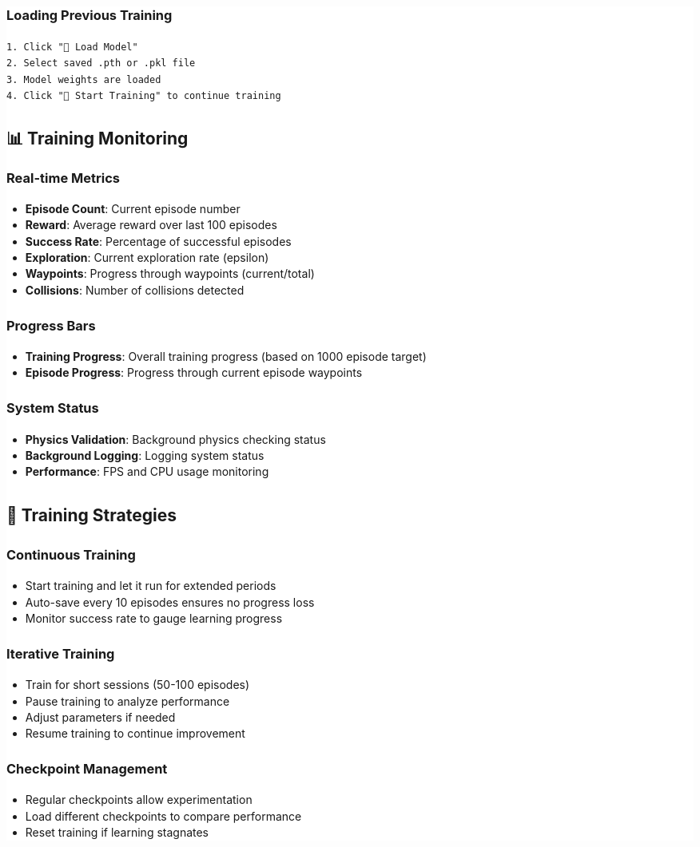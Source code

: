 ### Loading Previous Training

```
1. Click "📂 Load Model"
2. Select saved .pth or .pkl file
3. Model weights are loaded
4. Click "🎯 Start Training" to continue training
```

## 📊 Training Monitoring

### Real-time Metrics

- **Episode Count**: Current episode number
- **Reward**: Average reward over last 100 episodes
- **Success Rate**: Percentage of successful episodes
- **Exploration**: Current exploration rate (epsilon)
- **Waypoints**: Progress through waypoints (current/total)
- **Collisions**: Number of collisions detected

### Progress Bars

- **Training Progress**: Overall training progress (based on 1000 episode target)
- **Episode Progress**: Progress through current episode waypoints

### System Status

- **Physics Validation**: Background physics checking status
- **Background Logging**: Logging system status
- **Performance**: FPS and CPU usage monitoring

## 🎯 Training Strategies

### Continuous Training

- Start training and let it run for extended periods
- Auto-save every 10 episodes ensures no progress loss
- Monitor success rate to gauge learning progress

### Iterative Training

- Train for short sessions (50-100 episodes)
- Pause training to analyze performance
- Adjust parameters if needed
- Resume training to continue improvement

### Checkpoint Management

- Regular checkpoints allow experimentation
- Load different checkpoints to compare performance
- Reset training if learning stagnates
